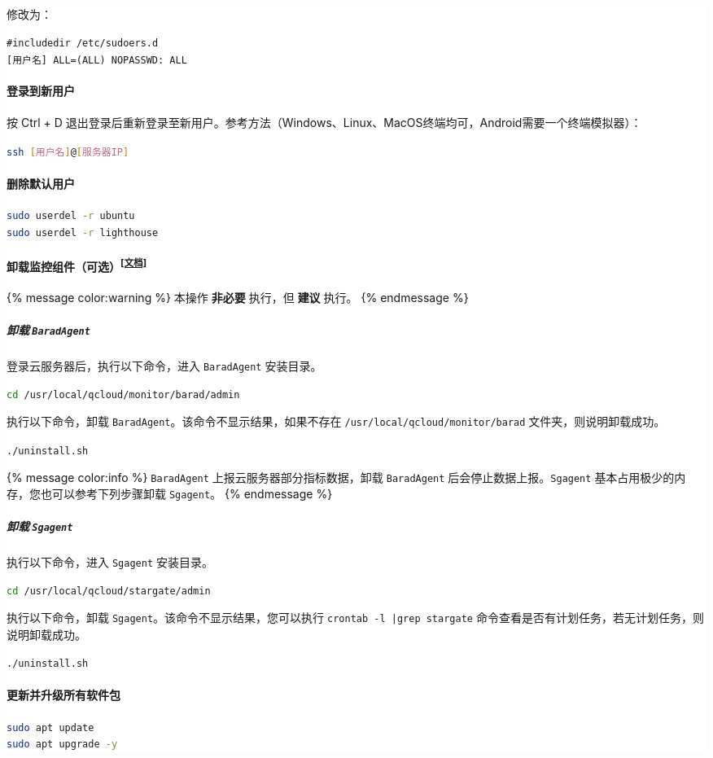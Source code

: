 修改为：
```
#includedir /etc/sudoers.d
[用户名] ALL=(ALL) NOPASSWD: ALL
```

#### 登录到新用户

按 Ctrl + D 退出登录后重新登录至新用户。参考方法（Windows、Linux、MacOS终端均可，Android需要一个终端模拟器）：

```bash bash
ssh [用户名]@[服务器IP]
```

#### 删除默认用户

```bash bash
sudo userdel -r ubuntu
sudo userdel -r lighthouse
```

#### 卸载监控组件（可选）<sup>[[文档]](https://cloud.tencent.com/document/product/248/53584#.E5.8D.B8.E8.BD.BD.E7.9B.91.E6.8E.A7.E7.BB.84.E4.BB.B6)</sup>

{% message color:warning %}
本操作 **非必要** 执行，但 **建议** 执行。
{% endmessage %}

##### 卸载 `BaradAgent`
登录云服务器后，执行以下命令，进入 `BaradAgent` 安装目录。
```bash bash
cd /usr/local/qcloud/monitor/barad/admin
```
执行以下命令，卸载 `BaradAgent`。该命令不显示结果，如果不存在 `/usr/local/qcloud/monitor/barad` 文件夹，则说明卸载成功。
```bash bash
./uninstall.sh
```
{% message color:info %}
`BaradAgent` 上报云服务器部分指标数据，卸载 `BaradAgent` 后会停止数据上报。`Sgagent` 基本占用极少的内存，您也可以参考下列步骤卸载 `Sgagent`。
{% endmessage %}

##### 卸载 `Sgagent`
执行以下命令，进入 `Sgagent` 安装目录。
```bash bash
cd /usr/local/qcloud/stargate/admin
```
执行以下命令，卸载 `Sgagent`。该命令不显示结果，您可以执行 `crontab -l |grep stargate` 命令查看是否有计划任务，若无计划任务，则说明卸载成功。
```bash bash
./uninstall.sh
```

#### 更新并升级所有软件包

```bash bash
sudo apt update
sudo apt upgrade -y
```
